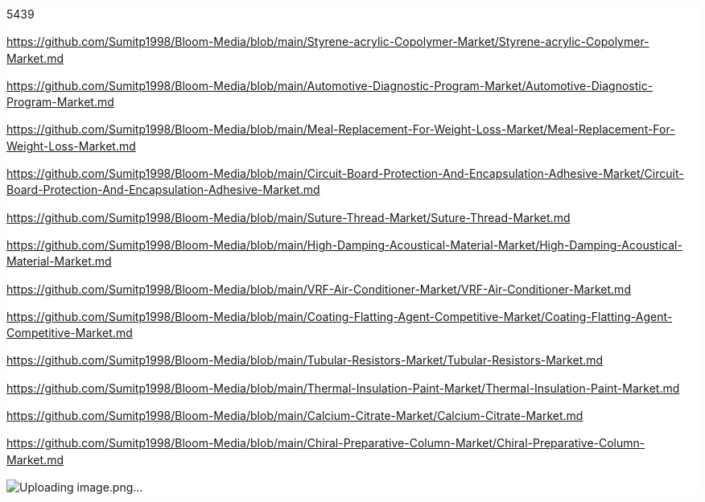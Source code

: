 5439</p><p><a href="https://github.com/Sumitp1998/Bloom-Media/blob/main/Styrene-acrylic-Copolymer-Market/Styrene-acrylic-Copolymer-Market.md">https://github.com/Sumitp1998/Bloom-Media/blob/main/Styrene-acrylic-Copolymer-Market/Styrene-acrylic-Copolymer-Market.md</a></p><p><a href="https://github.com/Sumitp1998/Bloom-Media/blob/main/Automotive-Diagnostic-Program-Market/Automotive-Diagnostic-Program-Market.md">https://github.com/Sumitp1998/Bloom-Media/blob/main/Automotive-Diagnostic-Program-Market/Automotive-Diagnostic-Program-Market.md</a></p><p><a href="https://github.com/Sumitp1998/Bloom-Media/blob/main/Meal-Replacement-For-Weight-Loss-Market/Meal-Replacement-For-Weight-Loss-Market.md">https://github.com/Sumitp1998/Bloom-Media/blob/main/Meal-Replacement-For-Weight-Loss-Market/Meal-Replacement-For-Weight-Loss-Market.md</a></p><p><a href="https://github.com/Sumitp1998/Bloom-Media/blob/main/Circuit-Board-Protection-And-Encapsulation-Adhesive-Market/Circuit-Board-Protection-And-Encapsulation-Adhesive-Market.md">https://github.com/Sumitp1998/Bloom-Media/blob/main/Circuit-Board-Protection-And-Encapsulation-Adhesive-Market/Circuit-Board-Protection-And-Encapsulation-Adhesive-Market.md</a></p><p><a href="https://github.com/Sumitp1998/Bloom-Media/blob/main/Suture-Thread-Market/Suture-Thread-Market.md">https://github.com/Sumitp1998/Bloom-Media/blob/main/Suture-Thread-Market/Suture-Thread-Market.md</a></p><p><a href="https://github.com/Sumitp1998/Bloom-Media/blob/main/High-Damping-Acoustical-Material-Market/High-Damping-Acoustical-Material-Market.md">https://github.com/Sumitp1998/Bloom-Media/blob/main/High-Damping-Acoustical-Material-Market/High-Damping-Acoustical-Material-Market.md</a></p><p><a href="https://github.com/Sumitp1998/Bloom-Media/blob/main/VRF-Air-Conditioner-Market/VRF-Air-Conditioner-Market.md">https://github.com/Sumitp1998/Bloom-Media/blob/main/VRF-Air-Conditioner-Market/VRF-Air-Conditioner-Market.md</a></p><p><a href="https://github.com/Sumitp1998/Bloom-Media/blob/main/Coating-Flatting-Agent-Competitive-Market/Coating-Flatting-Agent-Competitive-Market.md">https://github.com/Sumitp1998/Bloom-Media/blob/main/Coating-Flatting-Agent-Competitive-Market/Coating-Flatting-Agent-Competitive-Market.md</a></p><p><a href="https://github.com/Sumitp1998/Bloom-Media/blob/main/Tubular-Resistors-Market/Tubular-Resistors-Market.md">https://github.com/Sumitp1998/Bloom-Media/blob/main/Tubular-Resistors-Market/Tubular-Resistors-Market.md</a></p><p><a href="https://github.com/Sumitp1998/Bloom-Media/blob/main/Thermal-Insulation-Paint-Market/Thermal-Insulation-Paint-Market.md">https://github.com/Sumitp1998/Bloom-Media/blob/main/Thermal-Insulation-Paint-Market/Thermal-Insulation-Paint-Market.md</a></p><p><a href="https://github.com/Sumitp1998/Bloom-Media/blob/main/Calcium-Citrate-Market/Calcium-Citrate-Market.md">https://github.com/Sumitp1998/Bloom-Media/blob/main/Calcium-Citrate-Market/Calcium-Citrate-Market.md</a></p><p><a href="https://github.com/Sumitp1998/Bloom-Media/blob/main/Chiral-Preparative-Column-Market/Chiral-Preparative-Column-Market.md">https://github.com/Sumitp1998/Bloom-Media/blob/main/Chiral-Preparative-Column-Market/Chiral-Preparative-Column-Market.md</a></p>
![Uploading image.png…]()
